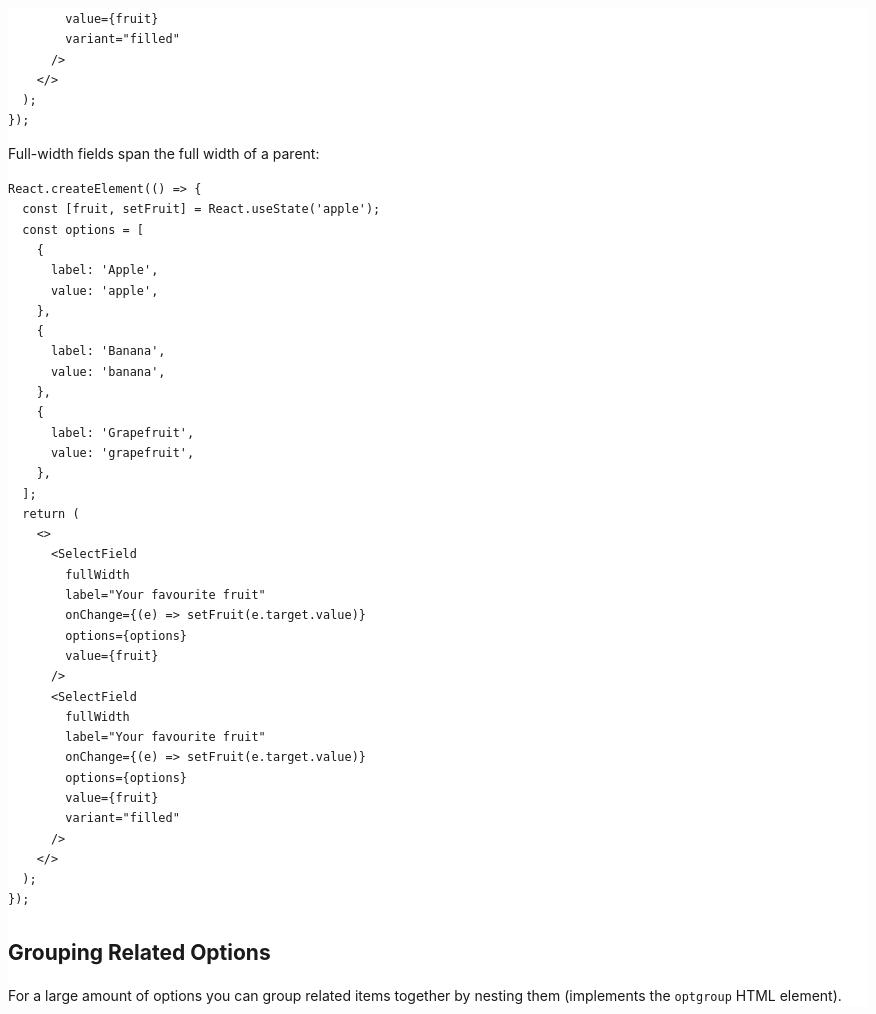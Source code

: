 ```docoff-react-preview
        value={fruit}
        variant="filled"
      />
    </>
  );
});
```

Full-width fields span the full width of a parent:

```docoff-react-preview
React.createElement(() => {
  const [fruit, setFruit] = React.useState('apple');
  const options = [
    {
      label: 'Apple',
      value: 'apple',
    },
    {
      label: 'Banana',
      value: 'banana',
    },
    {
      label: 'Grapefruit',
      value: 'grapefruit',
    },
  ];
  return (
    <>
      <SelectField
        fullWidth
        label="Your favourite fruit"
        onChange={(e) => setFruit(e.target.value)}
        options={options}
        value={fruit}
      />
      <SelectField
        fullWidth
        label="Your favourite fruit"
        onChange={(e) => setFruit(e.target.value)}
        options={options}
        value={fruit}
        variant="filled"
      />
    </>
  );
});
```

## Grouping Related Options

For a large amount of options you can group related items together by nesting
them (implements the `optgroup` HTML element).


[React common props]: https://react.dev/reference/react-dom/components/common#common-props
[ref]: https://reactjs.org/docs/refs-and-the-dom.html
[select-attributes]: https://developer.mozilla.org/en-US/docs/Web/HTML/Element/select#attributes